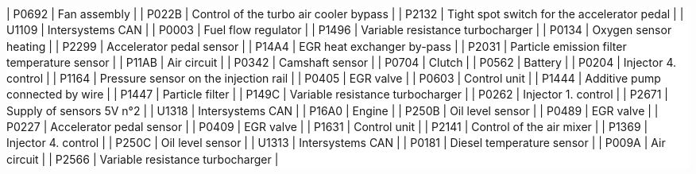 | P0692 | Fan assembly |
| P022B | Control of the turbo air cooler bypass |
| P2132 | Tight spot switch for the accelerator pedal |
| U1109 | Intersystems CAN |
| P0003 | Fuel flow regulator |
| P1496 | Variable resistance turbocharger |
| P0134 | Oxygen sensor heating |
| P2299 | Accelerator pedal sensor |
| P14A4 | EGR heat exchanger by-pass |
| P2031 | Particle emission filter temperature sensor |
| P11AB | Air circuit |
| P0342 | Camshaft sensor |
| P0704 | Clutch |
| P0562 | Battery |
| P0204 | Injector 4. control |
| P1164 | Pressure sensor on the injection rail |
| P0405 | EGR valve |
| P0603 | Control unit |
| P1444 | Additive pump connected by wire |
| P1447 | Particle filter |
| P149C | Variable resistance turbocharger |
| P0262 | Injector 1. control |
| P2671 | Supply of sensors 5V n°2 |
| U1318 | Intersystems CAN |
| P16A0 | Engine |
| P250B | Oil level sensor |
| P0489 | EGR valve |
| P0227 | Accelerator pedal sensor |
| P0409 | EGR valve |
| P1631 | Control unit |
| P2141 | Control of the air mixer |
| P1369 | Injector 4. control |
| P250C | Oil level sensor |
| U1313 | Intersystems CAN |
| P0181 | Diesel temperature sensor |
| P009A | Air circuit |
| P2566 | Variable resistance turbocharger |